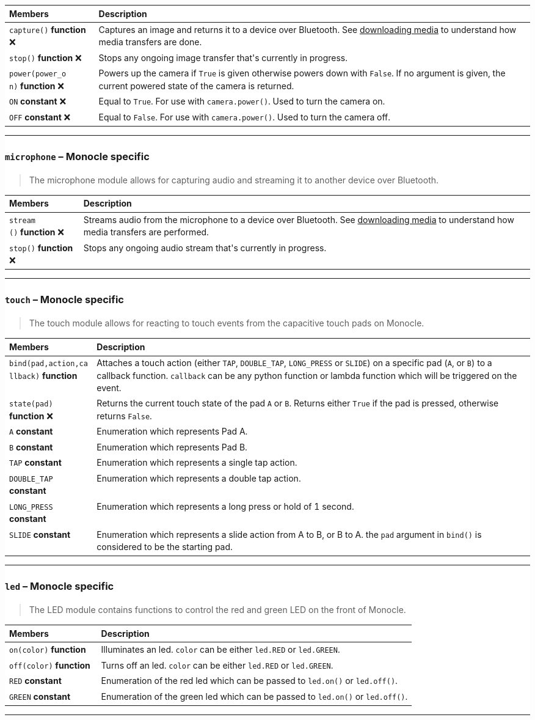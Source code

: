 | Members | Description |
|:--------|:------------|
| `capture()` **function** ❌                 | Captures an image and returns it to a device over Bluetooth. See [downloading media](#downloading-media) to understand how media transfers are done.
| `stop()` **function** ❌                    | Stops any ongoing image transfer that's currently in progress.
| `power(power_on)`&nbsp;**function**&nbsp;❌ | Powers up the camera if `True` is given otherwise powers down with `False`. If no argument is given, the current powered state of the camera is returned.
| `ON` **constant** ❌                        | Equal to `True`. For use with `camera.power()`. Used to turn the camera on.
| `OFF` **constant** ❌                       | Equal to `False`. For use with `camera.power()`. Used to turn the camera off.

---

### `microphone` – Monocle specific

> The microphone module allows for capturing audio and streaming it to another device over Bluetooth.

| Members | Description |
|:--------|:------------|
| `stream()`&nbsp;**function**&nbsp;❌ | Streams audio from the microphone to a device over Bluetooth. See [downloading media](#downloading-media) to understand how media transfers are performed.
| `stop()` **function** ❌             | Stops any ongoing audio stream that's currently in progress.

---

### `touch` – Monocle specific

> The touch module allows for reacting to touch events from the capacitive touch pads on Monocle.

| Members | Description |
|:--------|:------------|
| `bind(pad,action,callback)`&nbsp;**function**&nbsp; | Attaches a touch action (either `TAP`, `DOUBLE_TAP`, `LONG_PRESS` or `SLIDE`) on a specific pad (`A`, or `B`) to a callback function. `callback` can be any python function or lambda function which will be triggered on the event.
| `state(pad)` **function** ❌                          | Returns the current touch state of the pad `A` or `B`. Returns either `True` if the pad is pressed, otherwise returns `False`.
| `A` **constant**                                    | Enumeration which represents Pad A.
| `B` **constant**                                    | Enumeration which represents Pad B.
| `TAP` **constant**                                  | Enumeration which represents a single tap action.
| `DOUBLE_TAP` **constant**                           | Enumeration which represents a double tap action.
| `LONG_PRESS` **constant**                           | Enumeration which represents a long press or hold of 1 second.
| `SLIDE` **constant**                                | Enumeration which represents a slide action from A to B, or B to A. the `pad` argument in `bind()` is considered to be the starting pad.

---

### `led` – Monocle specific

> The LED module contains functions to control the red and green LED on the front of Monocle.

| Members | Description |
|:--------|:------------|
| `on(color)` **function**             | Illuminates an led. `color` can be either `led.RED` or `led.GREEN`.
| `off(color)`&nbsp;**function**&nbsp; | Turns off an led. `color` can be either `led.RED` or `led.GREEN`.
| `RED` **constant**                   | Enumeration of the red led which can be passed to `led.on()` or `led.off()`.
| `GREEN` **constant**                 | Enumeration of the green led which can be passed to `led.on()` or `led.off()`.

---